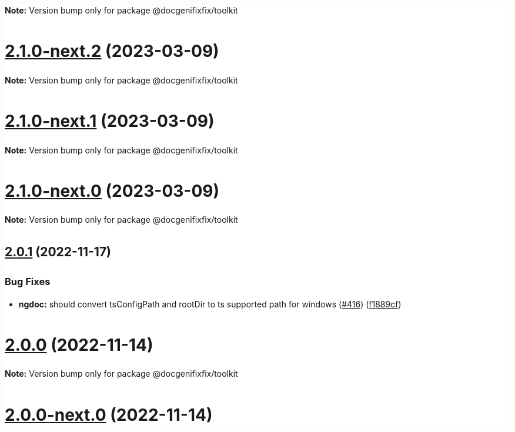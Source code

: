 **Note:** Version bump only for package @docgenifixfix/toolkit





# [2.1.0-next.2](https://github.com/docgenifixfix/docgenifixfix/compare/v2.1.0-next.1...v2.1.0-next.2) (2023-03-09)

**Note:** Version bump only for package @docgenifixfix/toolkit





# [2.1.0-next.1](https://github.com/docgenifixfix/docgenifixfix/compare/v2.1.0-next.0...v2.1.0-next.1) (2023-03-09)

**Note:** Version bump only for package @docgenifixfix/toolkit





# [2.1.0-next.0](https://github.com/docgenifixfix/docgenifixfix/compare/v2.0.1...v2.1.0-next.0) (2023-03-09)

**Note:** Version bump only for package @docgenifixfix/toolkit





## [2.0.1](https://github.com/docgenifixfix/docgenifixfix/compare/v2.0.0...v2.0.1) (2022-11-17)


### Bug Fixes

* **ngdoc:** should convert tsConfigPath and rootDir to ts supported path for windows ([#416](https://github.com/docgenifixfix/docgenifixfix/issues/416)) ([f1889cf](https://github.com/docgenifixfix/docgenifixfix/commit/f1889cffd10b051343b951d3292492a70fa53eb3))





# [2.0.0](https://github.com/docgenifixfix/docgenifixfix/compare/v2.0.0-next.0...v2.0.0) (2022-11-14)

**Note:** Version bump only for package @docgenifixfix/toolkit





# [2.0.0-next.0](https://github.com/docgenifixfix/docgenifixfix/compare/v1.2.0-next.27...v2.0.0-next.0) (2022-11-14)
